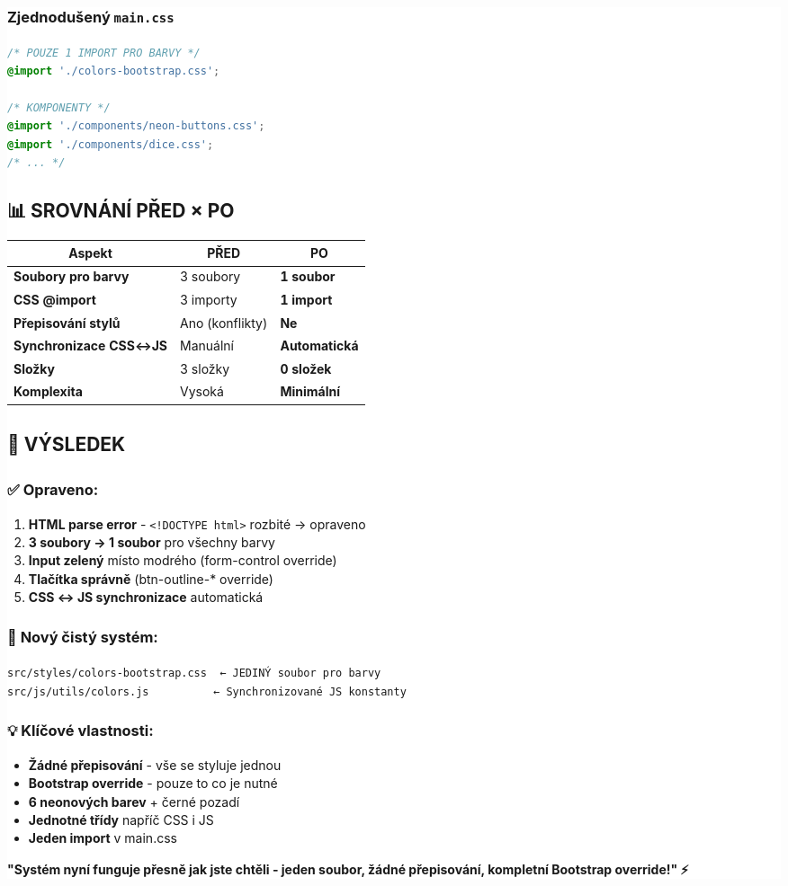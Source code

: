 ### **Zjednodušený `main.css`**

```css
/* POUZE 1 IMPORT PRO BARVY */
@import './colors-bootstrap.css';

/* KOMPONENTY */
@import './components/neon-buttons.css';
@import './components/dice.css';
/* ... */
```

## 📊 **SROVNÁNÍ PŘED × PO**

| Aspekt | PŘED | PO |
|--------|------|-----|
| **Soubory pro barvy** | 3 soubory | **1 soubor** |
| **CSS @import** | 3 importy | **1 import** |
| **Přepisování stylů** | Ano (konflikty) | **Ne** |
| **Synchronizace CSS↔JS** | Manuální | **Automatická** |
| **Složky** | 3 složky | **0 složek** |
| **Komplexita** | Vysoká | **Minimální** |

## 🎯 **VÝSLEDEK**

### ✅ **Opraveno:**
1. **HTML parse error** - `<!DOCTYPE html>` rozbité → opraveno
2. **3 soubory → 1 soubor** pro všechny barvy
3. **Input zelený** místo modrého (form-control override)
4. **Tlačítka správně** (btn-outline-* override)
5. **CSS ↔ JS synchronizace** automatická

### 🔧 **Nový čistý systém:**
```
src/styles/colors-bootstrap.css  ← JEDINÝ soubor pro barvy
src/js/utils/colors.js          ← Synchronizované JS konstanty
```

### 💡 **Klíčové vlastnosti:**
- **Žádné přepisování** - vše se styluje jednou
- **Bootstrap override** - pouze to co je nutné  
- **6 neonových barev** + černé pozadí
- **Jednotné třídy** napříč CSS i JS
- **Jeden import** v main.css

**"Systém nyní funguje přesně jak jste chtěli - jeden soubor, žádné přepisování, kompletní Bootstrap override!" ⚡**
